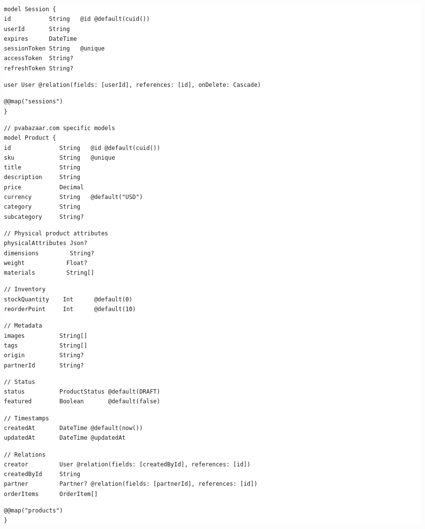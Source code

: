 `model Session {`  
  `id           String   @id @default(cuid())`  
  `userId       String`  
  `expires      DateTime`  
  `sessionToken String   @unique`  
  `accessToken  String?`  
  `refreshToken String?`  
    
  `user User @relation(fields: [userId], references: [id], onDelete: Cascade)`  
    
  `@@map("sessions")`  
`}`

`// pvabazaar.com specific models`  
`model Product {`  
  `id              String   @id @default(cuid())`  
  `sku             String   @unique`  
  `title           String`  
  `description     String`  
  `price           Decimal`  
  `currency        String   @default("USD")`  
  `category        String`  
  `subcategory     String?`  
    
  `// Physical product attributes`  
  `physicalAttributes Json?`  
  `dimensions         String?`  
  `weight            Float?`  
  `materials         String[]`  
    
  `// Inventory`  
  `stockQuantity    Int      @default(0)`  
  `reorderPoint     Int      @default(10)`  
    
  `// Metadata`  
  `images          String[]`  
  `tags            String[]`  
  `origin          String?`  
  `partnerId       String?`  
    
  `// Status`  
  `status          ProductStatus @default(DRAFT)`  
  `featured        Boolean       @default(false)`  
    
  `// Timestamps`  
  `createdAt       DateTime @default(now())`  
  `updatedAt       DateTime @updatedAt`  
    
  `// Relations`  
  `creator         User @relation(fields: [createdById], references: [id])`  
  `createdById     String`  
  `partner         Partner? @relation(fields: [partnerId], references: [id])`  
  `orderItems      OrderItem[]`  
    
  `@@map("products")`  
`}`
